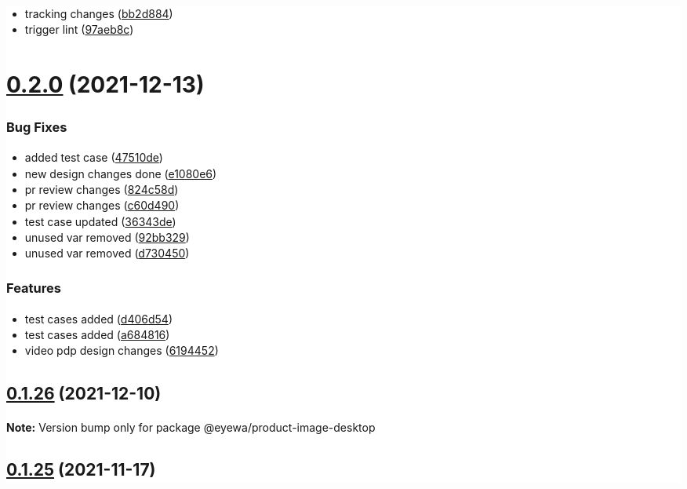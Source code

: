 * tracking changes ([bb2d884](https://github.com/GunjanjainEyewa/fe-core/commit/bb2d88431a93e6fec8c65de21979ea757589aa88))
* trigger lint ([97aeb8c](https://github.com/GunjanjainEyewa/fe-core/commit/97aeb8c39c58619b2596ae9a5d3a90ed77734295))





# [0.2.0](https://github.com/GunjanjainEyewa/fe-core/compare/@eyewa/product-image-desktop@0.1.26...@eyewa/product-image-desktop@0.2.0) (2021-12-13)


### Bug Fixes

* added test case ([47510de](https://github.com/GunjanjainEyewa/fe-core/commit/47510de567e77ed5a700868f464601b4098156e8))
* new design changes done ([e1080e6](https://github.com/GunjanjainEyewa/fe-core/commit/e1080e6442ce4fea577f3b30f04062a1b53ef2e9))
* pr review changes ([824c58d](https://github.com/GunjanjainEyewa/fe-core/commit/824c58d9651857ac5cd29b70d32197ebab2046b9))
* pr review changes ([c60d490](https://github.com/GunjanjainEyewa/fe-core/commit/c60d4902d0f4ae8176d17b3f3211ee4052c6979b))
* test case updated ([36343de](https://github.com/GunjanjainEyewa/fe-core/commit/36343deb39bcef8335d42706102196ff1b99a780))
* unused var removed ([92bb329](https://github.com/GunjanjainEyewa/fe-core/commit/92bb32970cf6a287386adfc4ff152aab55600857))
* unused var removed ([d730450](https://github.com/GunjanjainEyewa/fe-core/commit/d73045056ab4090b57747a722913494d8938632d))


### Features

* test cases added ([d406d54](https://github.com/GunjanjainEyewa/fe-core/commit/d406d545b9116658a0d447adeafa600ecc4c9df0))
* test cases added ([a684816](https://github.com/GunjanjainEyewa/fe-core/commit/a684816fb2ee7e4136ef30cbf6940b0855c562af))
* video pdp design changes ([6194452](https://github.com/GunjanjainEyewa/fe-core/commit/6194452bd1ca0a50ac049319c71dee629e31e425))





## [0.1.26](https://github.com/GunjanjainEyewa/fe-core/compare/@eyewa/product-image-desktop@0.1.25...@eyewa/product-image-desktop@0.1.26) (2021-12-10)

**Note:** Version bump only for package @eyewa/product-image-desktop





## [0.1.25](https://github.com/GunjanjainEyewa/fe-core/compare/@eyewa/product-image-desktop@0.1.24...@eyewa/product-image-desktop@0.1.25) (2021-11-17)
